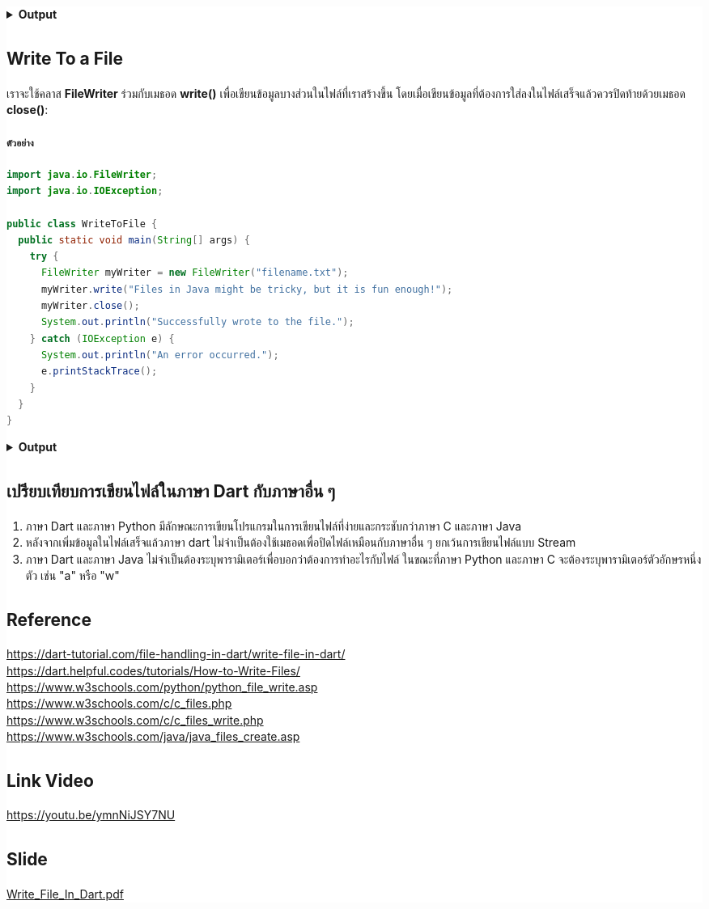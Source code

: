   <details><summary><strong>Output</strong></summary></details>

  ## Write To a File

  เราจะใช้คลาส **FileWriter** ร่วมกับเมธอด **write()** เพื่อเขียนข้อมูลบางส่วนในไฟล์ที่เราสร้างขึ้น โดยเมื่อเขียนข้อมูลที่ต้องการใส่ลงในไฟล์เสร็จแล้วควรปิดท้ายด้วยเมธอด **close()**:

  #### `ตัวอย่าง`
  ```java
  import java.io.FileWriter;
  import java.io.IOException;

  public class WriteToFile {  
    public static void main(String[] args) {  
      try {  
        FileWriter myWriter = new FileWriter("filename.txt");
        myWriter.write("Files in Java might be tricky, but it is fun enough!");
        myWriter.close();
        System.out.println("Successfully wrote to the file.");
      } catch (IOException e) {
        System.out.println("An error occurred.");
        e.printStackTrace();
      } 
    }  
  } 
  ```

  <details><summary><strong>Output</strong></summary></details>

## เปรียบเทียบการเขียนไฟล์ในภาษา Dart กับภาษาอื่น ๆ

1. ภาษา Dart และภาษา Python มีลักษณะการเขียนโปรแกรมในการเขียนไฟล์ที่ง่ายและกระชับกว่าภาษา C และภาษา Java
2. หลังจากเพิ่มข้อมูลในไฟล์เสร็จแล้วภาษา dart ไม่จำเป็นต้องใช้เมธอดเพื่อปิดไฟล์เหมือนกับภาษาอื่น ๆ ยกเว้นการเขียนไฟล์แบบ Stream
3. ภาษา Dart และภาษา Java ไม่จำเป็นต้องระบุพารามิเตอร์เพื่อบอกว่าต้องการทำอะไรกับไฟล์
ในขณะที่ภาษา Python และภาษา C จะต้องระบุพารามิเตอร์ตัวอักษรหนึ่งตัว เช่น "a" หรือ "w"

## Reference

https://dart-tutorial.com/file-handling-in-dart/write-file-in-dart/<br>
https://dart.helpful.codes/tutorials/How-to-Write-Files/<br>
https://www.w3schools.com/python/python_file_write.asp<br>
https://www.w3schools.com/c/c_files.php<br>
https://www.w3schools.com/c/c_files_write.php<br>
https://www.w3schools.com/java/java_files_create.asp<br>

## Link Video

https://youtu.be/ymnNiJSY7NU

## Slide

[Write_File_In_Dart.pdf](https://github.com/parichat663/Write_File_in_Dart/blob/main/630710663-Write%20File%20in%20Dart.pdf)


